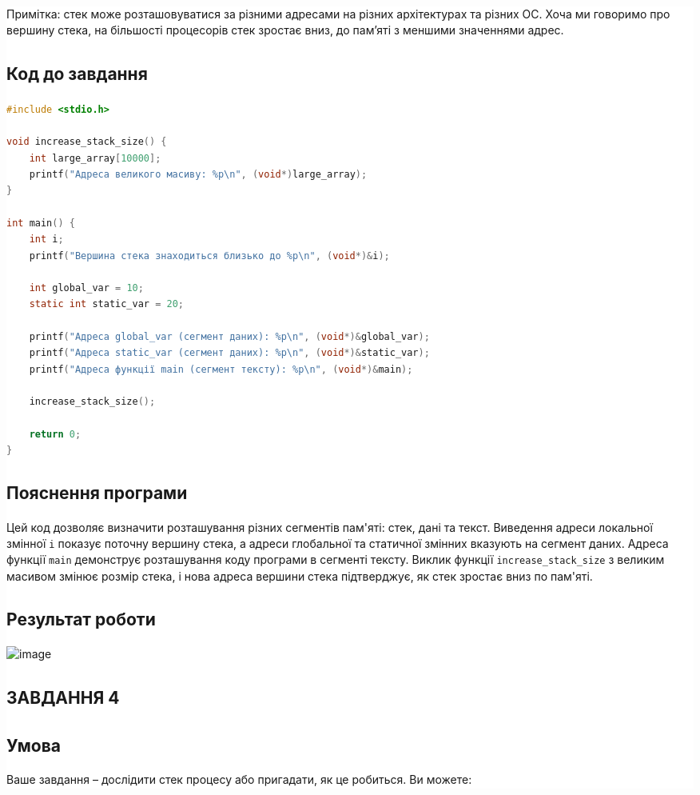 Примітка: стек може розташовуватися за різними адресами на різних
архітектурах та різних ОС. Хоча ми говоримо про вершину стека, на
більшості процесорів стек зростає вниз, до пам’яті з меншими значеннями
адрес.

## Код до завдання
```c
#include <stdio.h>

void increase_stack_size() {
    int large_array[10000];
    printf("Адреса великого масиву: %p\n", (void*)large_array);
}

int main() {
    int i;
    printf("Вершина стека знаходиться близько до %p\n", (void*)&i);

    int global_var = 10;
    static int static_var = 20;

    printf("Адреса global_var (сегмент даних): %p\n", (void*)&global_var);
    printf("Адреса static_var (сегмент даних): %p\n", (void*)&static_var);
    printf("Адреса функції main (сегмент тексту): %p\n", (void*)&main);

    increase_stack_size();

    return 0;
}
```

## Пояснення програми
Цей код дозволяє визначити розташування різних сегментів пам'яті: стек, дані та текст. Виведення адреси локальної змінної `i`
показує поточну вершину стека, а адреси глобальної та статичної змінних вказують на сегмент даних. Адреса функції `main` демонструє
розташування коду програми в сегменті тексту. Виклик функції `increase_stack_size` з великим масивом змінює розмір стека, і нова адреса
вершини стека підтверджує, як стек зростає вниз по пам'яті.

## Результат роботи
![image](https://github.com/user-attachments/assets/bac3d75b-9cdd-4c78-a217-367ef0c4e4b8)

## ЗАВДАННЯ 4

## Умова
Ваше завдання – дослідити стек процесу або пригадати, як це робиться. Ви можете:
